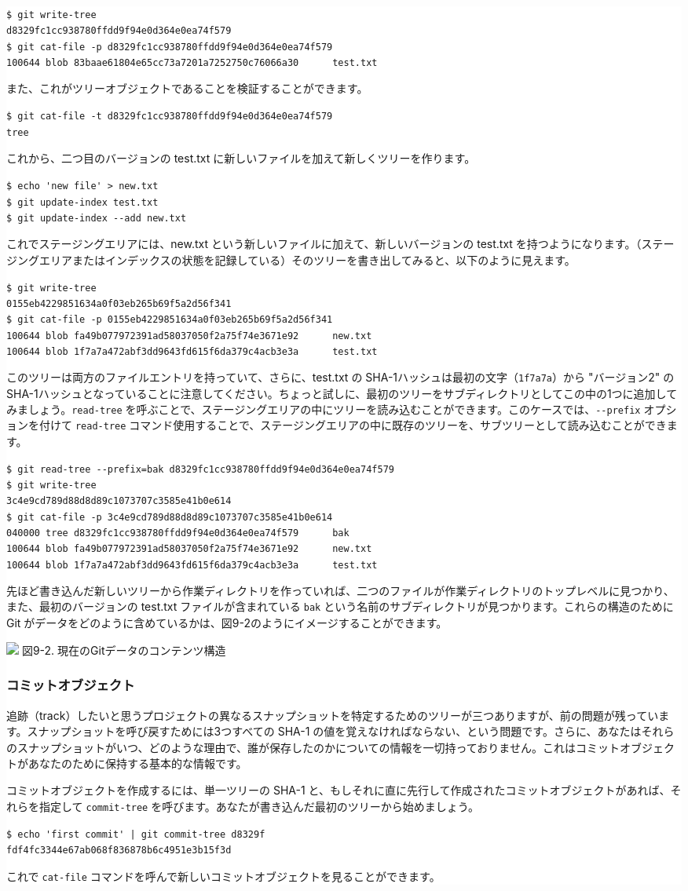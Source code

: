 	$ git write-tree
	d8329fc1cc938780ffdd9f94e0d364e0ea74f579
	$ git cat-file -p d8329fc1cc938780ffdd9f94e0d364e0ea74f579
	100644 blob 83baae61804e65cc73a7201a7252750c76066a30      test.txt

また、これがツリーオブジェクトであることを検証することができます。

	$ git cat-file -t d8329fc1cc938780ffdd9f94e0d364e0ea74f579
	tree

これから、二つ目のバージョンの test.txt に新しいファイルを加えて新しくツリーを作ります。

	$ echo 'new file' > new.txt
	$ git update-index test.txt
	$ git update-index --add new.txt

これでステージングエリアには、new.txt という新しいファイルに加えて、新しいバージョンの test.txt を持つようになります。（ステージングエリアまたはインデックスの状態を記録している）そのツリーを書き出してみると、以下のように見えます。

	$ git write-tree
	0155eb4229851634a0f03eb265b69f5a2d56f341
	$ git cat-file -p 0155eb4229851634a0f03eb265b69f5a2d56f341
	100644 blob fa49b077972391ad58037050f2a75f74e3671e92      new.txt
	100644 blob 1f7a7a472abf3dd9643fd615f6da379c4acb3e3a      test.txt

このツリーは両方のファイルエントリを持っていて、さらに、test.txt の SHA-1ハッシュは最初の文字（`1f7a7a`）から "バージョン2" の SHA-1ハッシュとなっていることに注意してください。ちょっと試しに、最初のツリーをサブディレクトリとしてこの中の1つに追加してみましょう。`read-tree` を呼ぶことで、ステージングエリアの中にツリーを読み込むことができます。このケースでは、`--prefix` オプションを付けて `read-tree` コマンド使用することで、ステージングエリアの中に既存のツリーを、サブツリーとして読み込むことができます。

	$ git read-tree --prefix=bak d8329fc1cc938780ffdd9f94e0d364e0ea74f579
	$ git write-tree
	3c4e9cd789d88d8d89c1073707c3585e41b0e614
	$ git cat-file -p 3c4e9cd789d88d8d89c1073707c3585e41b0e614
	040000 tree d8329fc1cc938780ffdd9f94e0d364e0ea74f579      bak
	100644 blob fa49b077972391ad58037050f2a75f74e3671e92      new.txt
	100644 blob 1f7a7a472abf3dd9643fd615f6da379c4acb3e3a      test.txt

先ほど書き込んだ新しいツリーから作業ディレクトリを作っていれば、二つのファイルが作業ディレクトリのトップレベルに見つかり、また、最初のバージョンの test.txt ファイルが含まれている `bak` という名前のサブディレクトリが見つかります。これらの構造のために Git がデータをどのように含めているかは、図9-2のようにイメージすることができます。

![](/figures/18333fig0902-tn.png)
図9-2. 現在のGitデータのコンテンツ構造

### コミットオブジェクト ###

追跡（track）したいと思うプロジェクトの異なるスナップショットを特定するためのツリーが三つありますが、前の問題が残っています。スナップショットを呼び戻すためには3つすべての SHA-1 の値を覚えなければならない、という問題です。さらに、あなたはそれらのスナップショットがいつ、どのような理由で、誰が保存したのかについての情報を一切持っておりません。これはコミットオブジェクトがあなたのために保持する基本的な情報です。

コミットオブジェクトを作成するには、単一ツリーの SHA-1 と、もしそれに直に先行して作成されたコミットオブジェクトがあれば、それらを指定して `commit-tree` を呼びます。あなたが書き込んだ最初のツリーから始めましょう。

	$ echo 'first commit' | git commit-tree d8329f
	fdf4fc3344e67ab068f836878b6c4951e3b15f3d

これで `cat-file` コマンドを呼んで新しいコミットオブジェクトを見ることができます。
